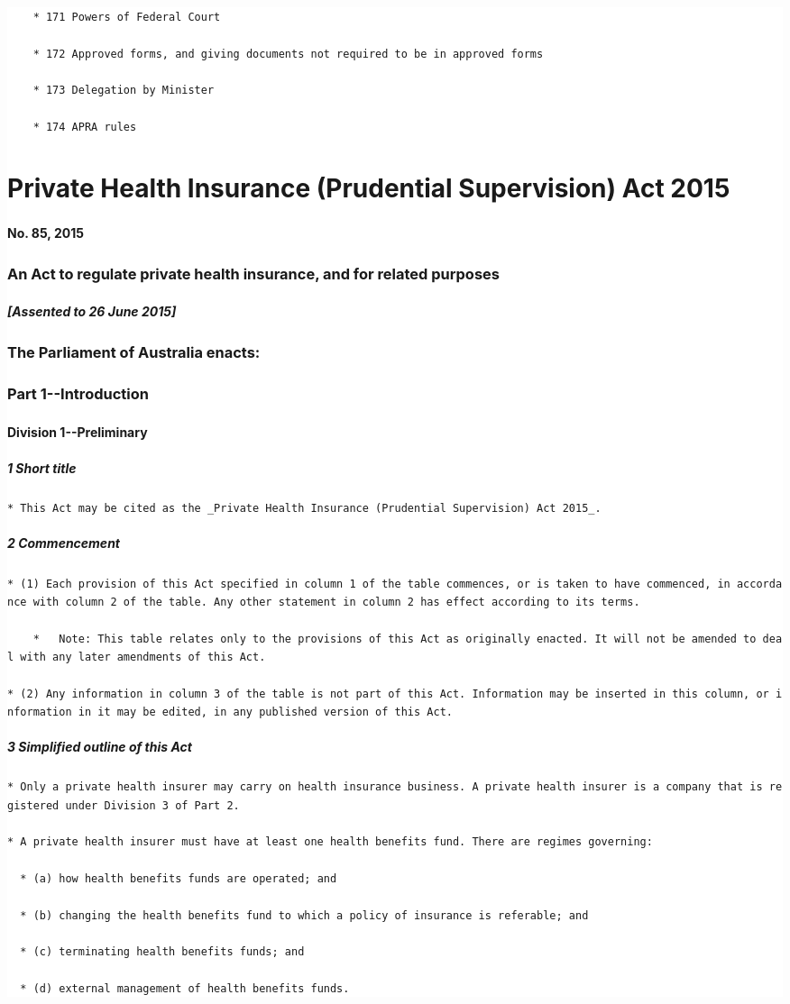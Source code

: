         * 171 Powers of Federal Court 

        * 172 Approved forms, and giving documents not required to be in approved forms 

        * 173 Delegation by Minister 

        * 174 APRA rules 

# Private Health Insurance (Prudential Supervision) Act 2015

#### No. 85, 2015

### An Act to regulate private health insurance, and for related purposes

##### [Assented to 26 June 2015]

### The Parliament of Australia enacts: 

### Part 1--Introduction

#### Division 1--Preliminary

##### 1  Short title

    * This Act may be cited as the _Private Health Insurance (Prudential Supervision) Act 2015_.

##### 2  Commencement

    * (1) Each provision of this Act specified in column 1 of the table commences, or is taken to have commenced, in accordance with column 2 of the table. Any other statement in column 2 has effect according to its terms.

        *  	Note: This table relates only to the provisions of this Act as originally enacted. It will not be amended to deal with any later amendments of this Act.

    * (2) Any information in column 3 of the table is not part of this Act. Information may be inserted in this column, or information in it may be edited, in any published version of this Act.

##### 3  Simplified outline of this Act

    * Only a private health insurer may carry on health insurance business. A private health insurer is a company that is registered under Division 3 of Part 2.

    * A private health insurer must have at least one health benefits fund. There are regimes governing:

      * (a) how health benefits funds are operated; and

      * (b) changing the health benefits fund to which a policy of insurance is referable; and

      * (c) terminating health benefits funds; and

      * (d) external management of health benefits funds.
